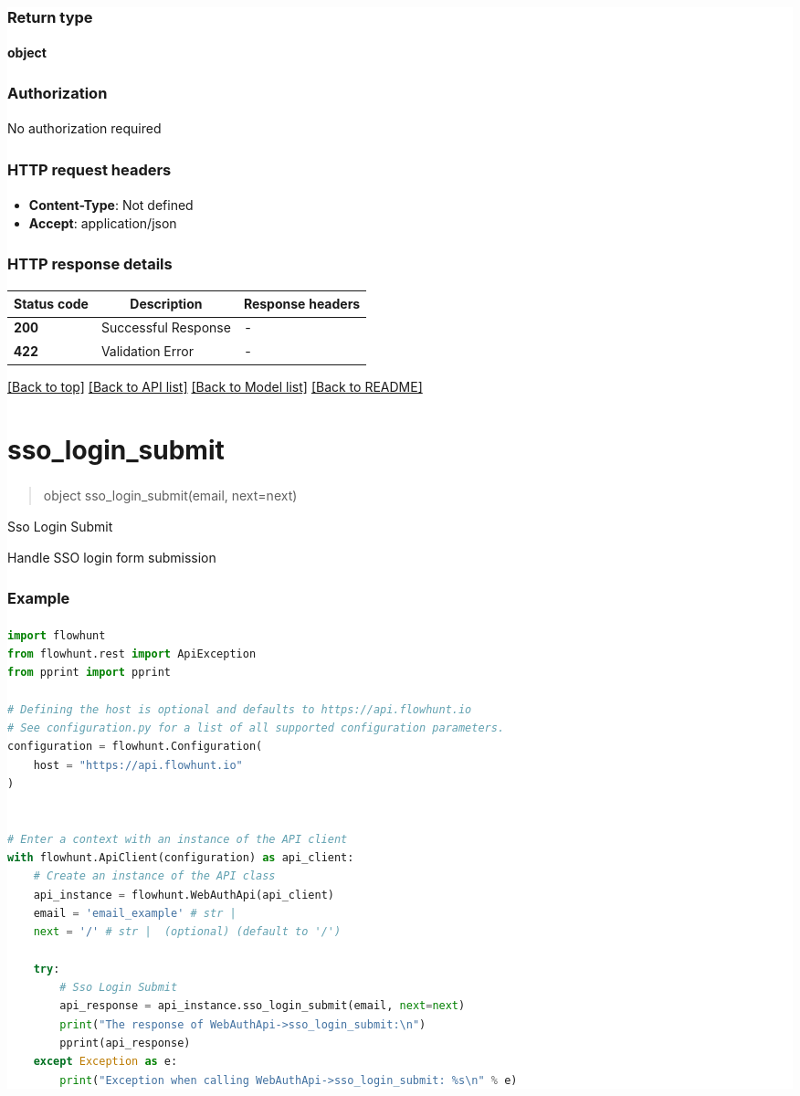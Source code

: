 ### Return type

**object**

### Authorization

No authorization required

### HTTP request headers

 - **Content-Type**: Not defined
 - **Accept**: application/json

### HTTP response details

| Status code | Description | Response headers |
|-------------|-------------|------------------|
**200** | Successful Response |  -  |
**422** | Validation Error |  -  |

[[Back to top]](#) [[Back to API list]](../README.md#documentation-for-api-endpoints) [[Back to Model list]](../README.md#documentation-for-models) [[Back to README]](../README.md)

# **sso_login_submit**
> object sso_login_submit(email, next=next)

Sso Login Submit

Handle SSO login form submission

### Example


```python
import flowhunt
from flowhunt.rest import ApiException
from pprint import pprint

# Defining the host is optional and defaults to https://api.flowhunt.io
# See configuration.py for a list of all supported configuration parameters.
configuration = flowhunt.Configuration(
    host = "https://api.flowhunt.io"
)


# Enter a context with an instance of the API client
with flowhunt.ApiClient(configuration) as api_client:
    # Create an instance of the API class
    api_instance = flowhunt.WebAuthApi(api_client)
    email = 'email_example' # str | 
    next = '/' # str |  (optional) (default to '/')

    try:
        # Sso Login Submit
        api_response = api_instance.sso_login_submit(email, next=next)
        print("The response of WebAuthApi->sso_login_submit:\n")
        pprint(api_response)
    except Exception as e:
        print("Exception when calling WebAuthApi->sso_login_submit: %s\n" % e)
```
